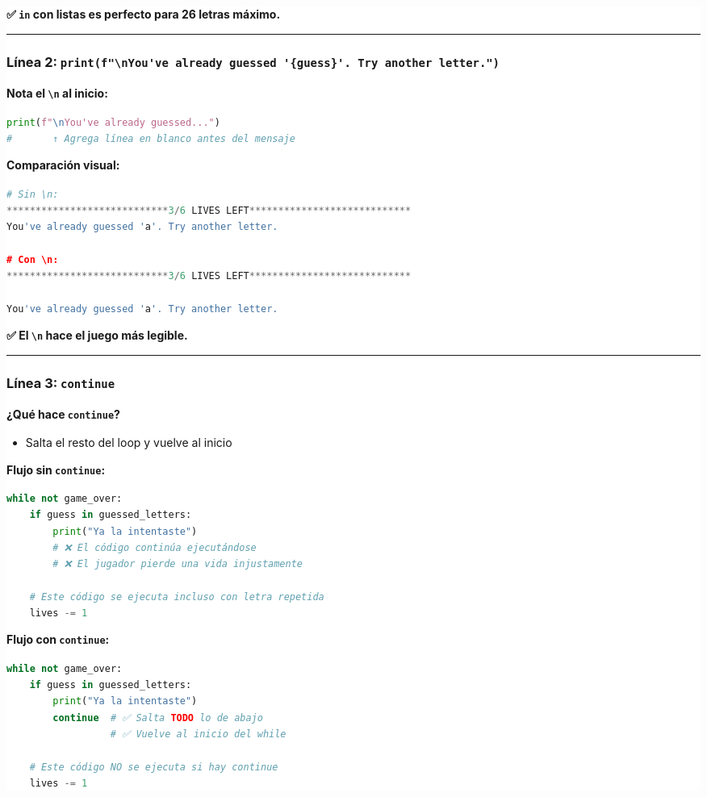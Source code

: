 **✅ `in` con listas es perfecto para 26 letras máximo.**

---

### **Línea 2: `print(f"\nYou've already guessed '{guess}'. Try another letter.")`**

**Nota el `\n` al inicio:**
```python
print(f"\nYou've already guessed...")
#       ↑ Agrega línea en blanco antes del mensaje
```

**Comparación visual:**
```python
# Sin \n:
****************************3/6 LIVES LEFT****************************
You've already guessed 'a'. Try another letter.

# Con \n:
****************************3/6 LIVES LEFT****************************

You've already guessed 'a'. Try another letter.
```

**✅ El `\n` hace el juego más legible.**

---

### **Línea 3: `continue`**

**¿Qué hace `continue`?**
- Salta el resto del loop y vuelve al inicio

**Flujo sin `continue`:**
```python
while not game_over:
    if guess in guessed_letters:
        print("Ya la intentaste")
        # ❌ El código continúa ejecutándose
        # ❌ El jugador pierde una vida injustamente
    
    # Este código se ejecuta incluso con letra repetida
    lives -= 1
```

**Flujo con `continue`:**
```python
while not game_over:
    if guess in guessed_letters:
        print("Ya la intentaste")
        continue  # ✅ Salta TODO lo de abajo
                  # ✅ Vuelve al inicio del while
    
    # Este código NO se ejecuta si hay continue
    lives -= 1
```
